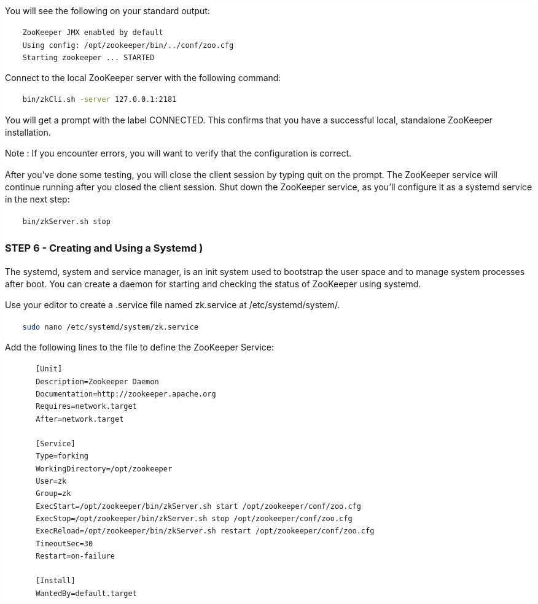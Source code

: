    You will see the following on your standard output:
   
```console
    ZooKeeper JMX enabled by default
    Using config: /opt/zookeeper/bin/../conf/zoo.cfg
    Starting zookeeper ... STARTED
```   
  
   Connect to the local ZooKeeper server with the following command:
   
```bash
    bin/zkCli.sh -server 127.0.0.1:2181
```
   
   You will get a prompt with the label CONNECTED. This confirms that you have a successful local, standalone ZooKeeper installation. 
   
   Note : If you encounter errors, you will want to verify that the configuration is correct.
   
   
   
   After you’ve done some testing, you will close the client session by typing quit on the prompt. The ZooKeeper service will continue running after you closed the client session. Shut down the ZooKeeper service, as you’ll configure it as a systemd service in the next step:
   
```bash   
    bin/zkServer.sh stop
```   
   
   
### STEP 6 -  Creating and Using a Systemd  )  
   
   The systemd, system and service manager, is an init system used to bootstrap the user space and to manage system processes after boot. You can create a daemon for starting and checking the status of ZooKeeper using systemd.
   
   Use your editor to create a .service file named zk.service at /etc/systemd/system/.
   
```bash
    sudo nano /etc/systemd/system/zk.service
```
   
   Add the following lines to the file to define the ZooKeeper Service:
   
```text 
       [Unit]
       Description=Zookeeper Daemon
       Documentation=http://zookeeper.apache.org
       Requires=network.target
       After=network.target
       
       [Service]    
       Type=forking
       WorkingDirectory=/opt/zookeeper
       User=zk
       Group=zk
       ExecStart=/opt/zookeeper/bin/zkServer.sh start /opt/zookeeper/conf/zoo.cfg
       ExecStop=/opt/zookeeper/bin/zkServer.sh stop /opt/zookeeper/conf/zoo.cfg
       ExecReload=/opt/zookeeper/bin/zkServer.sh restart /opt/zookeeper/conf/zoo.cfg
       TimeoutSec=30
       Restart=on-failure
       
       [Install]
       WantedBy=default.target
```   
   